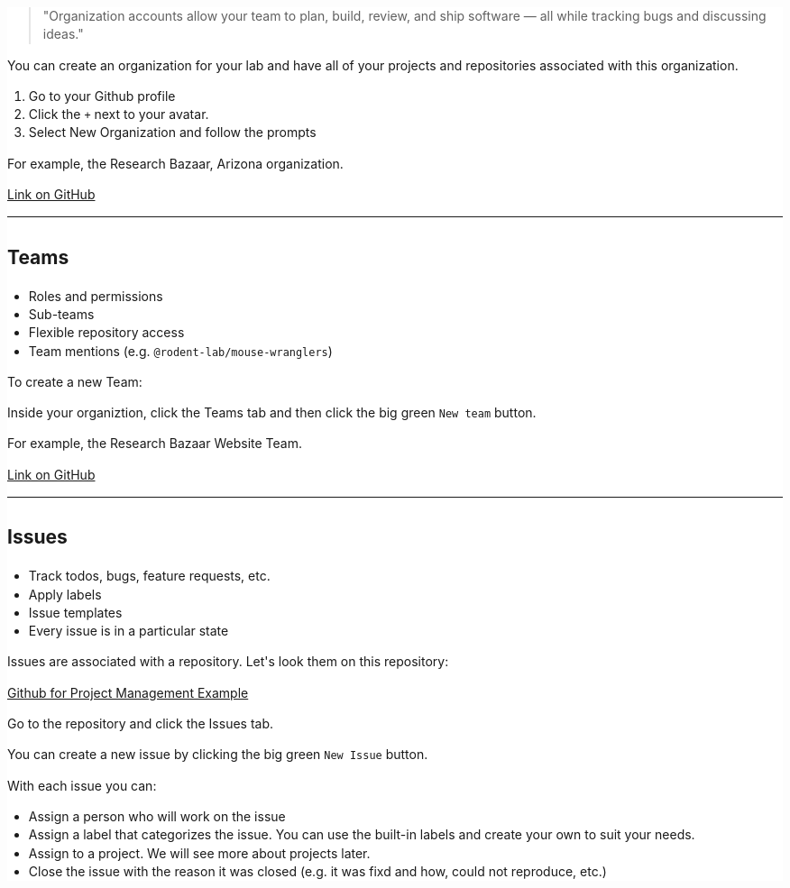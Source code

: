 > "Organization accounts allow your team to plan, build, review, and ship software — all while tracking bugs and discussing ideas."
> 

You can create an organization for your lab and have all of your projects and repositories associated with this organization.

1. Go to your Github profile
2. Click the `+` next to your avatar. 
3. Select New Organization and follow the prompts

For example, the Research Bazaar, Arizona organization.

[Link on GitHub](https://github.com/resbazaz)

---

## Teams

- Roles and permissions
- Sub-teams
- Flexible repository access
- Team mentions (e.g. `@rodent-lab/mouse-wranglers`)

To create a new Team:

Inside your organiztion, click the Teams tab and then click the big green `New team` button.

For example, the Research Bazaar Website Team.

[Link on GitHub](https://github.com/orgs/resbazaz/teams/website-team)

---

## Issues 

- Track todos, bugs, feature requests, etc.
- Apply labels
- Issue templates
- Every issue is in a particular state

Issues are associated with a repository. Let's look them on this repository:

[Github for Project Management Example](https://github.com/resbazaz/github-project-management-example)

Go to the repository and click the Issues tab.

You can create a new issue by clicking the big green `New Issue` button.

With each issue you can:

- Assign a person who will work on the issue
- Assign a label that categorizes the issue. You can use the built-in labels and create your own to suit your needs.
- Assign to a project. We will see more about projects later.
- Close the issue with the reason it was closed (e.g. it was fixd and how, could not reproduce, etc.)
